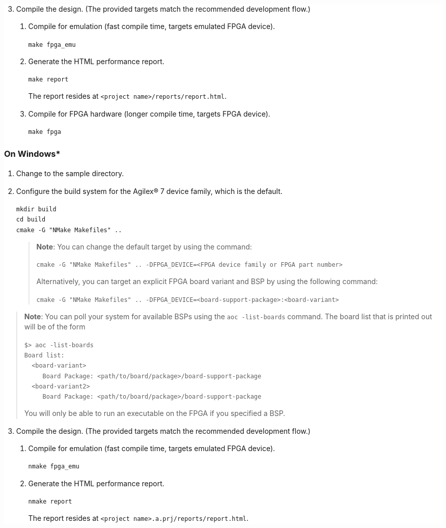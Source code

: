 3. Compile the design. (The provided targets match the recommended development flow.)

   1. Compile for emulation (fast compile time, targets emulated FPGA device).
       ```
       make fpga_emu
       ```
   2. Generate the HTML performance report.
      ```
      make report
      ```
      The report resides at `<project name>/reports/report.html`.

   3. Compile for FPGA hardware (longer compile time, targets FPGA device).
       ```
       make fpga
       ```

### On Windows*

1. Change to the sample directory.
2. Configure the build system for the Agilex® 7 device family, which is the default.
   ```
   mkdir build
   cd build
   cmake -G "NMake Makefiles" ..
   ```

   > **Note**: You can change the default target by using the command:
   >  ```
   >  cmake -G "NMake Makefiles" .. -DFPGA_DEVICE=<FPGA device family or FPGA part number>
   >  ```
   >
   > Alternatively, you can target an explicit FPGA board variant and BSP by using the following command:
   >  ```
   >  cmake -G "NMake Makefiles" .. -DFPGA_DEVICE=<board-support-package>:<board-variant>
   >  ```
  > **Note**: You can poll your system for available BSPs using the `aoc -list-boards` command. The board list that is printed out will be of the form
  > ```
  > $> aoc -list-boards
  > Board list:
  >   <board-variant>
  >      Board Package: <path/to/board/package>/board-support-package
  >   <board-variant2>
  >      Board Package: <path/to/board/package>/board-support-package
  > ```
   >
   > You will only be able to run an executable on the FPGA if you specified a BSP.

3. Compile the design. (The provided targets match the recommended development flow.)

   1. Compile for emulation (fast compile time, targets emulated FPGA device).
      ```
      nmake fpga_emu
      ```
   2. Generate the HTML performance report.
      ```
      nmake report
      ```
      The report resides at `<project name>.a.prj/reports/report.html`.
